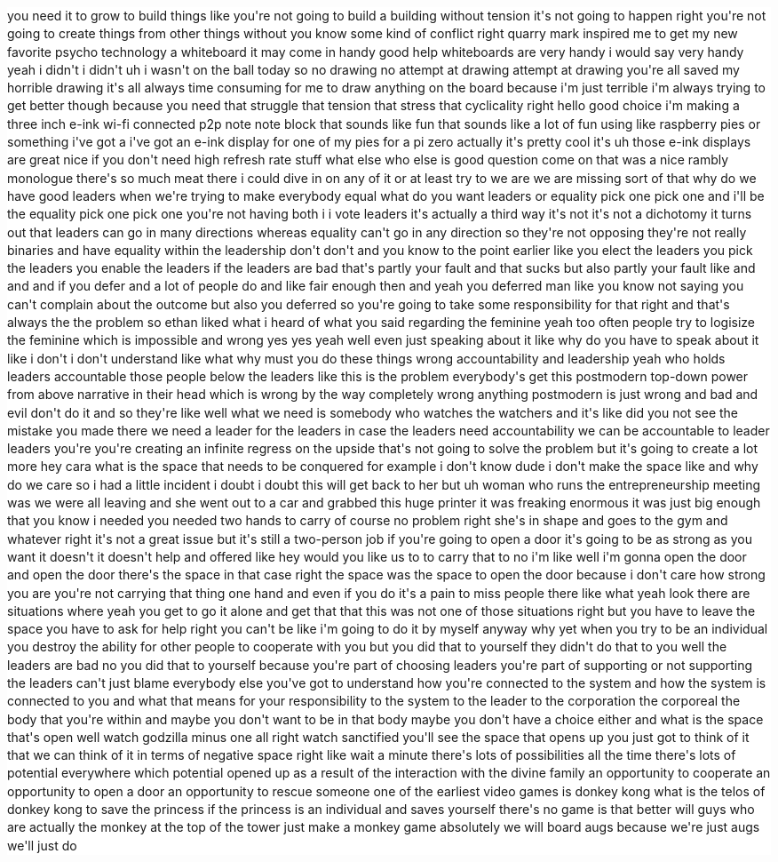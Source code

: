 you need it to grow to build things like you're not going to build a building without tension it's not going to happen right you're not going to create things from other things without you know some kind of conflict right quarry mark inspired me to get my new favorite psycho technology a whiteboard it may come in handy good help whiteboards are very handy i would say very handy yeah i didn't i didn't uh i wasn't on the ball today so no drawing no attempt at drawing attempt at drawing you're all saved my horrible drawing it's all always time consuming for me to draw anything on the board because i'm just terrible i'm always trying to get better though because you need that struggle that tension that stress that cyclicality right hello good choice i'm making a three inch e-ink wi-fi connected p2p note note block that sounds like fun that sounds like a lot of fun using like raspberry pies or something i've got a i've got an e-ink display for one of my pies for a pi zero actually it's pretty cool it's uh those e-ink displays are great nice if you don't need high refresh rate stuff what else who else is good question come on that was a nice rambly monologue there's so much meat there i could dive in on any of it or at least try to we are we are missing sort of that why do we have good leaders when we're trying to make everybody equal what do you want leaders or equality pick one pick one and i'll be the equality pick one pick one you're not having both i i vote leaders it's actually a third way it's not it's not a dichotomy it turns out that leaders can go in many directions whereas equality can't go in any direction so they're not opposing they're not really binaries and have equality within the leadership don't don't and you know to the point earlier like you elect the leaders you pick the leaders you enable the leaders if the leaders are bad that's partly your fault and that sucks but also partly your fault like and and and if you defer and a lot of people do and like fair enough then and yeah you deferred man like you know not saying you can't complain about the outcome but also you deferred so you're going to take some responsibility for that right and that's always the the problem so ethan liked what i heard of what you said regarding the feminine yeah too often people try to logisize the feminine which is impossible and wrong yes yes yeah well even just speaking about it like why do you have to speak about it like i don't i don't understand like what why must you do these things wrong accountability and leadership yeah who holds leaders accountable those people below the leaders like this is the problem everybody's get this postmodern top-down power from above narrative in their head which is wrong by the way completely wrong anything postmodern is just wrong and bad and evil don't do it and so they're like well what we need is somebody who watches the watchers and it's like did you not see the mistake you made there we need a leader for the leaders in case the leaders need accountability we can be accountable to leader leaders you're you're creating an infinite regress on the upside that's not going to solve the problem but it's going to create a lot more hey cara what is the space that needs to be conquered for example i don't know dude i don't make the space like and why do we care so i had a little incident i doubt i doubt this will get back to her but uh woman who runs the entrepreneurship meeting was we were all leaving and she went out to a car and grabbed this huge printer it was freaking enormous it was just big enough that you know i needed you needed two hands to carry of course no problem right she's in shape and goes to the gym and whatever right it's not a great issue but it's still a two-person job if you're going to open a door it's going to be as strong as you want it doesn't it doesn't help and offered like hey would you like us to to carry that to no i'm like well i'm gonna open the door and open the door there's the space in that case right the space was the space to open the door because i don't care how strong you are you're not carrying that thing one hand and even if you do it's a pain to miss people there like what yeah look there are situations where yeah you get to go it alone and get that that this was not one of those situations right but you have to leave the space you have to ask for help right you can't be like i'm going to do it by myself anyway why yet when you try to be an individual you destroy the ability for other people to cooperate with you but you did that to yourself they didn't do that to you well the leaders are bad no you did that to yourself because you're part of choosing leaders you're part of supporting or not supporting the leaders can't just blame everybody else you've got to understand how you're connected to the system and how the system is connected to you and what that means for your responsibility to the system to the leader to the corporation the corporeal the body that you're within and maybe you don't want to be in that body maybe you don't have a choice either and what is the space that's open well watch godzilla minus one all right watch sanctified you'll see the space that opens up you just got to think of it that we can think of it in terms of negative space right like wait a minute there's lots of possibilities all the time there's lots of potential everywhere which potential opened up as a result of the interaction with the divine family an opportunity to cooperate an opportunity to open a door an opportunity to rescue someone one of the earliest video games is donkey kong what is the telos of donkey kong to save the princess if the princess is an individual and saves yourself there's no game is that better will guys who are actually the monkey at the top of the tower just make a monkey game absolutely we will board augs because we're just augs we'll just do